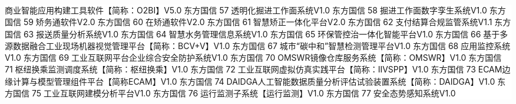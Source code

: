 商业智能应用构建工具软件【简称：O2BI】V5.0
东方国信
57
透明化掘进工作面系统V1.0
东方国信
58
掘进工作面数字孪生系统V1.0
东方国信
59
矫务通软件V2.0
东方国信
60
在矫通软件V2.0
东方国信
61
智慧矫正一体化平台V2.0
东方国信
62
支付结算合规监管系统V1.1
东方国信
63
报送质量分析系统V1.0
东方国信
64
智慧水务管理信息系统V1.0
东方国信
65
环保管控治一体化智能平台V1.0
东方国信
66
基于多源数据融合工业现场机器视觉管理平台【简称：BCV+V】V1.0
东方国信
67
城市“碳中和”智慧检测管理平台V1.0
东方国信
68
应用监控系统V1.0
东方国信
69
工业互联网平台企业综合安全防护系统V1.0
东方国信
70
OMSWR镜像仓库服务系统【简称：OMSWR】V1.0
东方国信
71
枢纽换乘监测调度系统【简称：枢纽换乘】V1.0
东方国信
72
工业互联网虚拟仿真实践平台【简称：IIVSPP】V1.0
东方国信
73
ECAM边缘计算与模型管理组件平台【简称ECAM】V1.0
东方国信
74
DAIDGA人工智能数据质量分析评估试验装置系统【简称：DAIDGA】V1.0
东方国信
75
工业互联网建模分析平台V1.0
东方国信
76
运行监测子系统【运行监测】V1.0
东方国信
77
安全态势感知系统V1.0